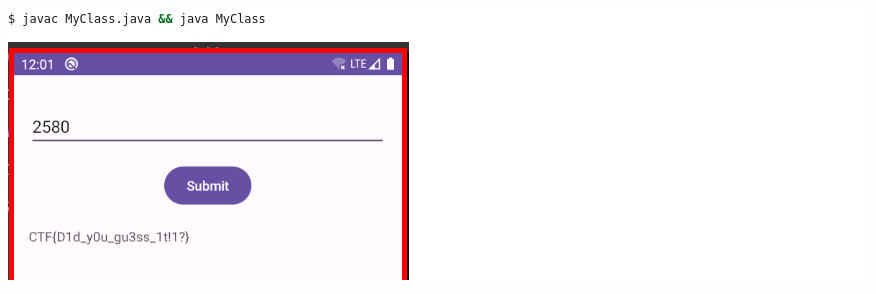 ```bash
$ javac MyClass.java && java MyClass
```

![image-20231220000153296](./assets/image-20231220000153296.png)